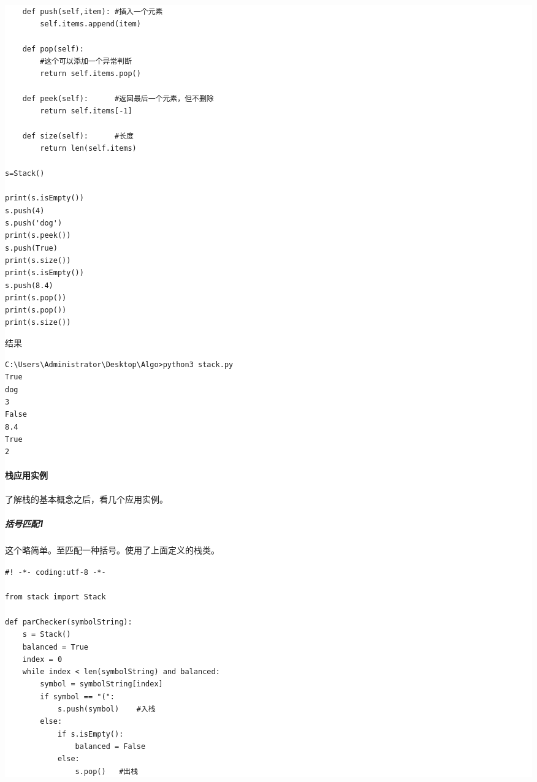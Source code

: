 	    def push(self,item): #插入一个元素
	        self.items.append(item)
	        
	    def pop(self):
			#这个可以添加一个异常判断
	        return self.items.pop()
	        
	    def peek(self):      #返回最后一个元素，但不删除
	        return self.items[-1]
	        
	    def size(self):      #长度
	        return len(self.items)
	        
	s=Stack()
	
	print(s.isEmpty())
	s.push(4)
	s.push('dog')
	print(s.peek())
	s.push(True)
	print(s.size())
	print(s.isEmpty())
	s.push(8.4)
	print(s.pop())
	print(s.pop())
	print(s.size())      

结果

	C:\Users\Administrator\Desktop\Algo>python3 stack.py
	True
	dog
	3
	False
	8.4
	True
	2

#### 栈应用实例

了解栈的基本概念之后，看几个应用实例。

##### 括号匹配1

这个略简单。至匹配一种括号。使用了上面定义的栈类。

	#! -*- coding:utf-8 -*-
	
	from stack import Stack
	
	def parChecker(symbolString):
	    s = Stack()
	    balanced = True
	    index = 0
	    while index < len(symbolString) and balanced:
	        symbol = symbolString[index]
	        if symbol == "(":
	            s.push(symbol)    #入栈
	        else:
	            if s.isEmpty():
	                balanced = False 
	            else:
	                s.pop()   #出栈
	                